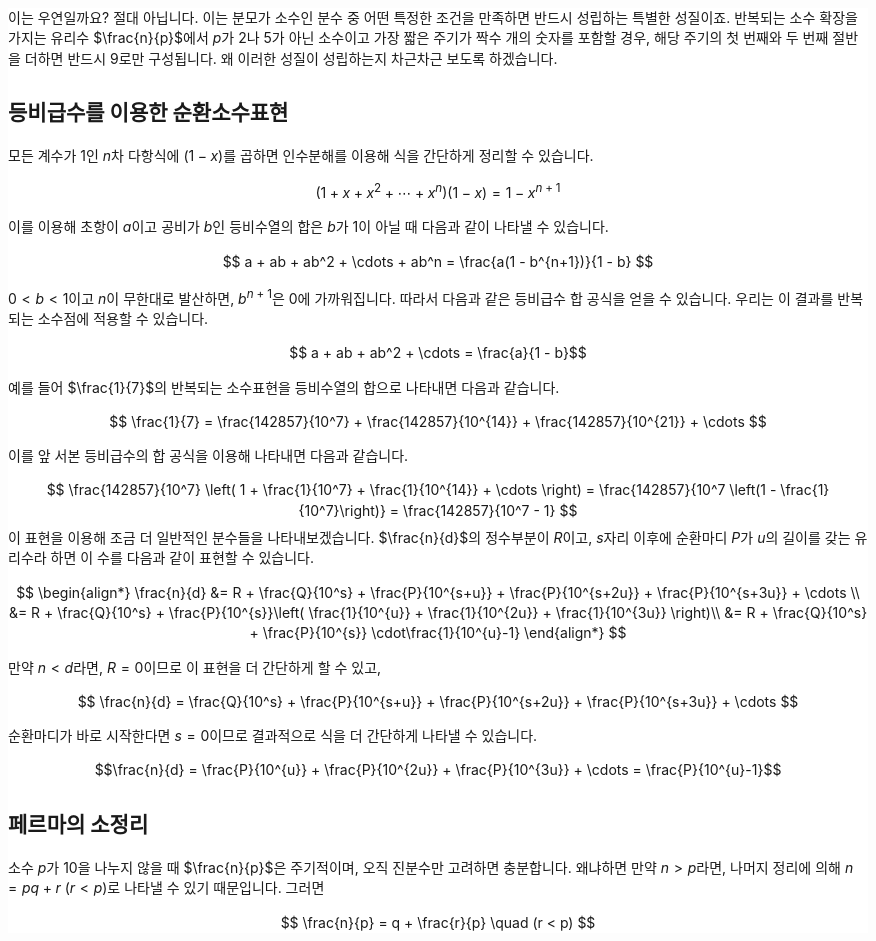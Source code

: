 
이는 우연일까요? 절대 아닙니다. 이는 분모가 소수인 분수 중 어떤 특정한 조건을 만족하면 반드시 성립하는 특별한 성질이죠. 반복되는 소수 확장을 가지는 유리수 $\frac{n}{p}$에서 $p$가 $2$나 $5$가 아닌 소수이고 가장 짧은 주기가 짝수 개의 숫자를 포함할 경우, 해당 주기의 첫 번째와 두 번째 절반을 더하면 반드시 $9$로만 구성됩니다. 왜 이러한 성질이 성립하는지 차근차근 보도록 하겠습니다.

## 등비급수를 이용한 순환소수표현
모든 계수가 $1$인 $n$차 다항식에 $(1-x)$를 곱하면 인수분해를 이용해 식을 간단하게 정리할 수 있습니다.

$$ (1 + x + x^2 + \cdots + x^n)(1 - x) = 1 - x^{n+1} $$

이를 이용해 초항이 $a$이고 공비가 $b$인 등비수열의 합은 $b$가 $1$이 아닐 때 다음과 같이 나타낼 수 있습니다.

$$ a + ab + ab^2 + \cdots + ab^n = \frac{a(1 - b^{n+1})}{1 - b} $$

$0 < b < 1$이고 $n$이 무한대로 발산하면, $b^{n+1}$은 $0$에 가까워집니다. 따라서 다음과 같은 등비급수 합 공식을 얻을 수 있습니다. 우리는 이 결과를 반복되는 소수점에 적용할 수 있습니다.

$$ a + ab + ab^2 + \cdots = \frac{a}{1 - b}$$

예를 들어 $\frac{1}{7}$의 반복되는 소수표현을 등비수열의 합으로 나타내면 다음과 같습니다.

$$ \frac{1}{7} = \frac{142857}{10^7} + \frac{142857}{10^{14}} + \frac{142857}{10^{21}} + \cdots $$

이를 앞 서본 등비급수의 합 공식을 이용해 나타내면 다음과 같습니다.

$$ \frac{142857}{10^7} \left( 1 + \frac{1}{10^7} + \frac{1}{10^{14}} + \cdots \right) = \frac{142857}{10^7 \left(1 - \frac{1}{10^7}\right)} = \frac{142857}{10^7 - 1} $$
이 표현을 이용해 조금 더 일반적인 분수들을 나타내보겠습니다. $\frac{n}{d}$의 정수부분이 $R$이고, $s$자리 이후에 순환마디 $P$가 $u$의 길이를 갖는 유리수라 하면 이 수를 다음과 같이 표현할 수 있습니다.

$$
\begin{align*}
\frac{n}{d} &= R + \frac{Q}{10^s} + \frac{P}{10^{s+u}} + \frac{P}{10^{s+2u}} + \frac{P}{10^{s+3u}} + \cdots \\
&= R + \frac{Q}{10^s} + \frac{P}{10^{s}}\left( \frac{1}{10^{u}} + \frac{1}{10^{2u}} + \frac{1}{10^{3u}} \right)\\
&= R + \frac{Q}{10^s} + \frac{P}{10^{s}} \cdot\frac{1}{10^{u}-1}
\end{align*}
$$

만약 $n<d$라면, $R=0$이므로 이 표현을 더 간단하게 할 수 있고,

$$
\frac{n}{d} = \frac{Q}{10^s} + \frac{P}{10^{s+u}} + \frac{P}{10^{s+2u}} + \frac{P}{10^{s+3u}} + \cdots
$$

순환마디가 바로 시작한다면 $s=0$이므로 결과적으로 식을 더 간단하게 나타낼 수 있습니다.

$$\frac{n}{d} = \frac{P}{10^{u}} + \frac{P}{10^{2u}} + \frac{P}{10^{3u}} + \cdots = \frac{P}{10^{u}-1}$$

## 페르마의 소정리
소수 $p$가 $10$을 나누지 않을 때 $\frac{n}{p}$은 주기적이며, 오직 진분수만 고려하면 충분합니다. 왜냐하면 만약 $n > p$라면, 나머지 정리에 의해 $n = pq + r$ ($r < p$)로 나타낼 수 있기 때문입니다. 그러면 

$$
\frac{n}{p} = q + \frac{r}{p} \quad (r < p)
$$
